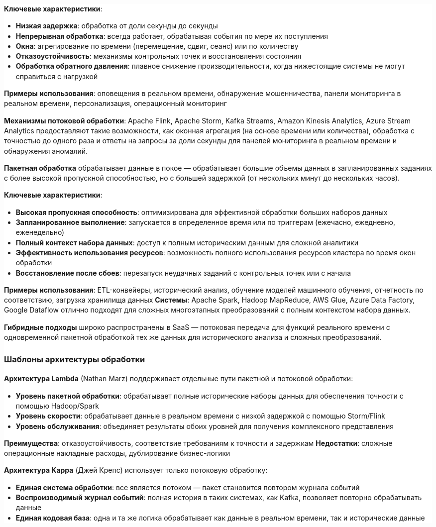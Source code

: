 **Ключевые характеристики**:
- **Низкая задержка**: обработка от доли секунды до секунды
- **Непрерывная обработка**: всегда работает, обрабатывая события по мере их поступления
- **Окна**: агрегирование по времени (перемещение, сдвиг, сеанс) или по количеству
- **Отказоустойчивость**: механизмы контрольных точек и восстановления состояния
- **Обработка обратного давления**: плавное снижение производительности, когда нижестоящие системы не могут справиться с нагрузкой

**Примеры использования**: оповещения в реальном времени, обнаружение мошенничества, панели мониторинга в реальном времени, персонализация, операционный мониторинг

**Механизмы потоковой обработки**: Apache Flink, Apache Storm, Kafka Streams, Amazon Kinesis Analytics, Azure Stream Analytics предоставляют такие возможности, как оконная агрегация (на основе времени или количества), обработка с точностью до одного раза и ответы на запросы за доли секунды для панелей мониторинга в реальном времени и обнаружения аномалий.

**Пакетная обработка** обрабатывает данные в покое — обрабатывает большие объемы данных в запланированных заданиях с более высокой пропускной способностью, но с большей задержкой (от нескольких минут до нескольких часов).

**Ключевые характеристики**:
- **Высокая пропускная способность**: оптимизирована для эффективной обработки больших наборов данных
- **Запланированное выполнение**: запускается в определенное время или по триггерам (ежечасно, ежедневно, еженедельно)
- **Полный контекст набора данных**: доступ к полным историческим данным для сложной аналитики
- **Эффективность использования ресурсов**: возможность полного использования ресурсов кластера во время окон обработки
- **Восстановление после сбоев**: перезапуск неудачных заданий с контрольных точек или с начала

**Примеры использования**: ETL-конвейеры, исторический анализ, обучение моделей машинного обучения, отчетность по соответствию, загрузка хранилища данных
**Системы**: Apache Spark, Hadoop MapReduce, AWS Glue, Azure Data Factory, Google Dataflow отлично подходят для сложных многоэтапных преобразований с полным контекстом набора данных.

**Гибридные подходы** широко распространены в SaaS — потоковая передача для функций реального времени с одновременной пакетной обработкой тех же данных для исторического анализа и сложных преобразований.

### Шаблоны архитектуры обработки

**Архитектура Lambda** (Nathan Marz) поддерживает отдельные пути пакетной и потоковой обработки:
- **Уровень пакетной обработки**: обрабатывает полные исторические наборы данных для обеспечения точности с помощью Hadoop/Spark
- **Уровень скорости**: обрабатывает данные в реальном времени с низкой задержкой с помощью Storm/Flink
- **Уровень обслуживания**: объединяет результаты обоих уровней для получения комплексного представления

**Преимущества**: отказоустойчивость, соответствие требованиям к точности и задержкам
**Недостатки**: сложные операционные накладные расходы, дублирование бизнес-логики

**Архитектура Kappa** (Джей Крепс) использует только потоковую обработку:
- **Единая система обработки**: все является потоком — пакет становится повтором журнала событий
- **Воспроизводимый журнал событий**: полная история в таких системах, как Kafka, позволяет повторно обрабатывать данные
- **Единая кодовая база**: одна и та же логика обрабатывает как данные в реальном времени, так и исторические данные
